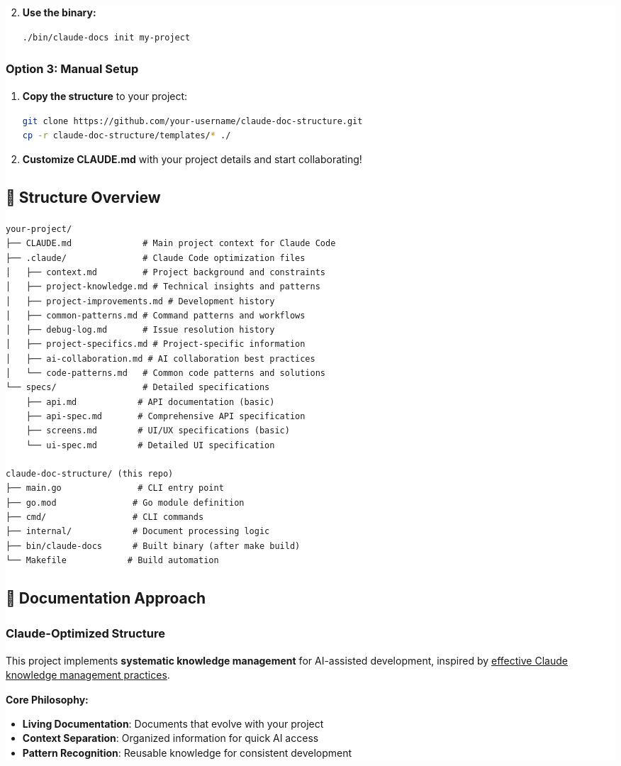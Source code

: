 2. **Use the binary:**
   ```bash
   ./bin/claude-docs init my-project
   ```

### Option 3: Manual Setup

1. **Copy the structure** to your project:
   ```bash
   git clone https://github.com/your-username/claude-doc-structure.git
   cp -r claude-doc-structure/templates/* ./
   ```

2. **Customize CLAUDE.md** with your project details and start collaborating!

## 📁 Structure Overview

```
your-project/
├── CLAUDE.md              # Main project context for Claude Code
├── .claude/               # Claude Code optimization files
│   ├── context.md         # Project background and constraints
│   ├── project-knowledge.md # Technical insights and patterns
│   ├── project-improvements.md # Development history
│   ├── common-patterns.md # Command patterns and workflows
│   ├── debug-log.md       # Issue resolution history
│   ├── project-specifics.md # Project-specific information
│   ├── ai-collaboration.md # AI collaboration best practices
│   └── code-patterns.md   # Common code patterns and solutions
└── specs/                 # Detailed specifications
    ├── api.md            # API documentation (basic)
    ├── api-spec.md       # Comprehensive API specification
    ├── screens.md        # UI/UX specifications (basic)
    └── ui-spec.md        # Detailed UI specification

claude-doc-structure/ (this repo)
├── main.go               # CLI entry point
├── go.mod               # Go module definition
├── cmd/                 # CLI commands
├── internal/            # Document processing logic
├── bin/claude-docs      # Built binary (after make build)
└── Makefile            # Build automation
```

## 📖 Documentation Approach

### Claude-Optimized Structure

This project implements **systematic knowledge management** for AI-assisted development, inspired by [effective Claude knowledge management practices](https://zenn.dev/driller/articles/2a23ef94f1d603).

**Core Philosophy:**
- **Living Documentation**: Documents that evolve with your project
- **Context Separation**: Organized information for quick AI access
- **Pattern Recognition**: Reusable knowledge for consistent development

